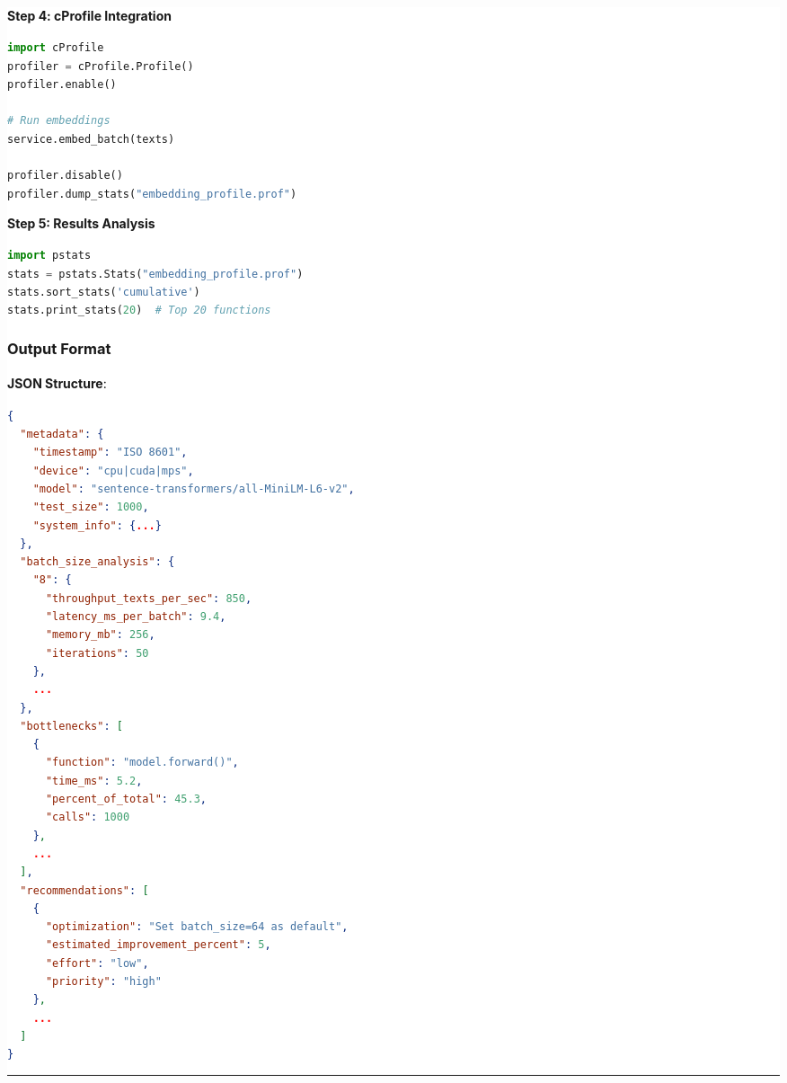 **Step 4: cProfile Integration**
```python
import cProfile
profiler = cProfile.Profile()
profiler.enable()

# Run embeddings
service.embed_batch(texts)

profiler.disable()
profiler.dump_stats("embedding_profile.prof")
```

**Step 5: Results Analysis**
```python
import pstats
stats = pstats.Stats("embedding_profile.prof")
stats.sort_stats('cumulative')
stats.print_stats(20)  # Top 20 functions
```

### Output Format

**JSON Structure**:
```json
{
  "metadata": {
    "timestamp": "ISO 8601",
    "device": "cpu|cuda|mps",
    "model": "sentence-transformers/all-MiniLM-L6-v2",
    "test_size": 1000,
    "system_info": {...}
  },
  "batch_size_analysis": {
    "8": {
      "throughput_texts_per_sec": 850,
      "latency_ms_per_batch": 9.4,
      "memory_mb": 256,
      "iterations": 50
    },
    ...
  },
  "bottlenecks": [
    {
      "function": "model.forward()",
      "time_ms": 5.2,
      "percent_of_total": 45.3,
      "calls": 1000
    },
    ...
  ],
  "recommendations": [
    {
      "optimization": "Set batch_size=64 as default",
      "estimated_improvement_percent": 5,
      "effort": "low",
      "priority": "high"
    },
    ...
  ]
}
```

---